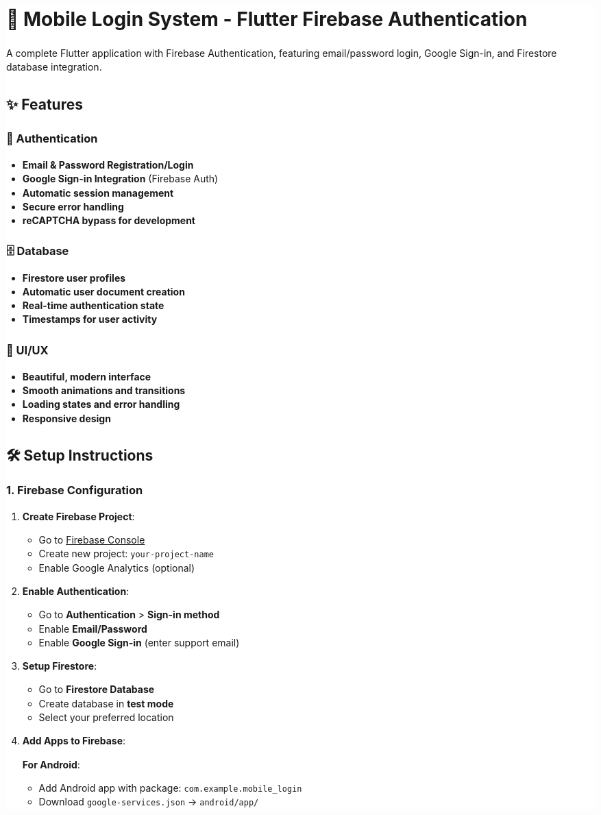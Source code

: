# 🚀 Mobile Login System - Flutter Firebase Authentication

A complete Flutter application with Firebase Authentication, featuring email/password login, Google Sign-in, and Firestore database integration.

## ✨ Features

### 🔐 Authentication
- **Email & Password Registration/Login**
- **Google Sign-in Integration** (Firebase Auth)
- **Automatic session management**
- **Secure error handling**
- **reCAPTCHA bypass for development**

### 🗄️ Database
- **Firestore user profiles**
- **Automatic user document creation**
- **Real-time authentication state**
- **Timestamps for user activity**

### 🎨 UI/UX
- **Beautiful, modern interface**
- **Smooth animations and transitions**
- **Loading states and error handling**
- **Responsive design**

## 🛠️ Setup Instructions

### 1. Firebase Configuration

1. **Create Firebase Project**:
   - Go to [Firebase Console](https://console.firebase.google.com/)
   - Create new project: `your-project-name`
   - Enable Google Analytics (optional)

2. **Enable Authentication**:
   - Go to **Authentication** > **Sign-in method**
   - Enable **Email/Password**
   - Enable **Google Sign-in** (enter support email)

3. **Setup Firestore**:
   - Go to **Firestore Database**
   - Create database in **test mode**
   - Select your preferred location

4. **Add Apps to Firebase**:
   
   **For Android**:
   - Add Android app with package: `com.example.mobile_login`
   - Download `google-services.json` → `android/app/`
   